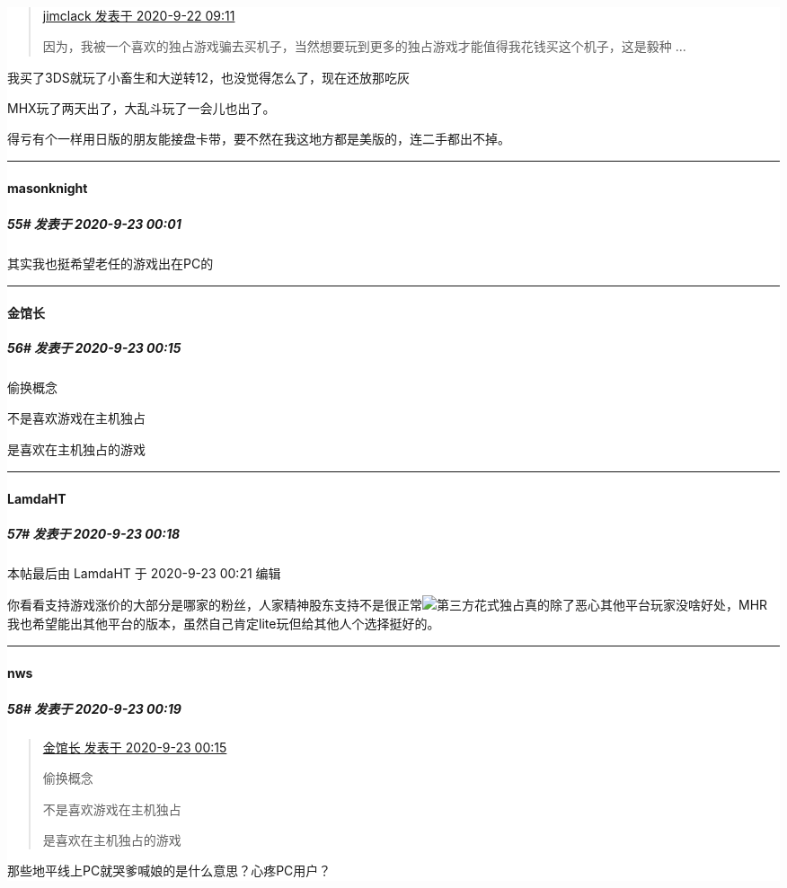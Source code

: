 
<blockquote><a href="httphttps://bbs.saraba1st.com/2b/forum.php?mod=redirect&amp;goto=findpost&amp;pid=48819719&amp;ptid=1961249" target="_blank">jimclack 发表于 2020-9-22 09:11</a>

因为，我被一个喜欢的独占游戏骗去买机子，当然想要玩到更多的独占游戏才能值得我花钱买这个机子，这是毅种 ...</blockquote>
我买了3DS就玩了小畜生和大逆转12，也没觉得怎么了，现在还放那吃灰

MHX玩了两天出了，大乱斗玩了一会儿也出了。

得亏有个一样用日版的朋友能接盘卡带，要不然在我这地方都是美版的，连二手都出不掉。


-----

####  masonknight  
##### 55#       发表于 2020-9-23 00:01


其实我也挺希望老任的游戏出在PC的


-----

####  金馆长  
##### 56#       发表于 2020-9-23 00:15


偷换概念

不是喜欢游戏在主机独占

是喜欢在主机独占的游戏


-----

####  LamdaHT  
##### 57#       发表于 2020-9-23 00:18


 本帖最后由 LamdaHT 于 2020-9-23 00:21 编辑 

你看看支持游戏涨价的大部分是哪家的粉丝，人家精神股东支持不是很正常<img src="https://static.saraba1st.com/image/smiley/face2017/037.png" referrerpolicy="no-referrer">第三方花式独占真的除了恶心其他平台玩家没啥好处，MHR我也希望能出其他平台的版本，虽然自己肯定lite玩但给其他人个选择挺好的。


-----

####  nws  
##### 58#       发表于 2020-9-23 00:19


<blockquote><a href="httphttps://bbs.saraba1st.com/2b/forum.php?mod=redirect&amp;goto=findpost&amp;pid=48820267&amp;ptid=1961249" target="_blank">金馆长 发表于 2020-9-23 00:15</a>

偷换概念

不是喜欢游戏在主机独占

是喜欢在主机独占的游戏</blockquote>
那些地平线上PC就哭爹喊娘的是什么意思？心疼PC用户？

